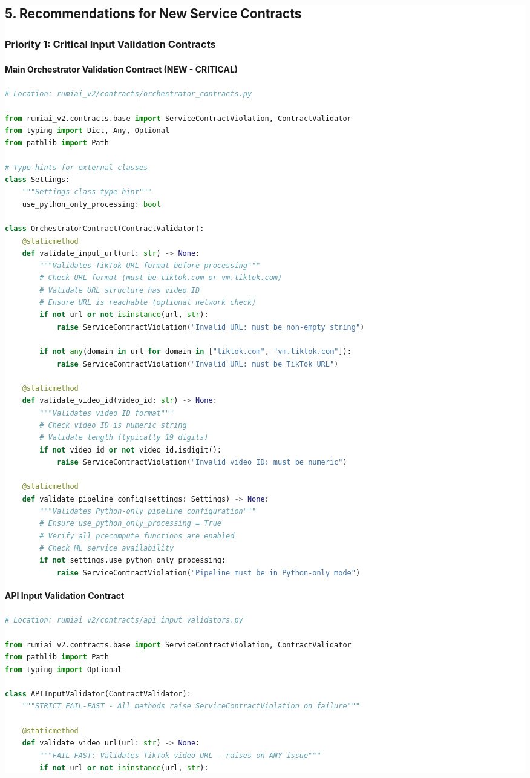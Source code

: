 ## 5. Recommendations for New Service Contracts

### Priority 1: Critical Input Validation Contracts

#### Main Orchestrator Validation Contract (NEW - CRITICAL)
```python
# Location: rumiai_v2/contracts/orchestrator_contracts.py

from rumiai_v2.contracts.base import ServiceContractViolation, ContractValidator
from typing import Dict, Any, Optional
from pathlib import Path

# Type hints for external classes
class Settings:
    """Settings class type hint"""
    use_python_only_processing: bool

class OrchestratorContract(ContractValidator):
    @staticmethod
    def validate_input_url(url: str) -> None:
        """Validates TikTok URL format before processing"""
        # Check URL format (must be tiktok.com or vm.tiktok.com)
        # Validate URL structure has video ID
        # Ensure URL is reachable (optional network check)
        if not url or not isinstance(url, str):
            raise ServiceContractViolation("Invalid URL: must be non-empty string")
        
        if not any(domain in url for domain in ["tiktok.com", "vm.tiktok.com"]):
            raise ServiceContractViolation("Invalid URL: must be TikTok URL")
            
    @staticmethod
    def validate_video_id(video_id: str) -> None:
        """Validates video ID format"""
        # Check video ID is numeric string
        # Validate length (typically 19 digits)
        if not video_id or not video_id.isdigit():
            raise ServiceContractViolation("Invalid video ID: must be numeric")
            
    @staticmethod
    def validate_pipeline_config(settings: Settings) -> None:
        """Validates Python-only pipeline configuration"""
        # Ensure use_python_only_processing = True
        # Verify all precompute functions are enabled
        # Check ML service availability
        if not settings.use_python_only_processing:
            raise ServiceContractViolation("Pipeline must be in Python-only mode")
```

#### API Input Validation Contract
```python
# Location: rumiai_v2/contracts/api_input_validators.py

from rumiai_v2.contracts.base import ServiceContractViolation, ContractValidator
from pathlib import Path
from typing import Optional

class APIInputValidator(ContractValidator):
    """STRICT FAIL-FAST - All methods raise ServiceContractViolation on failure"""
    
    @staticmethod
    def validate_video_url(url: str) -> None:
        """FAIL-FAST: Validates TikTok video URL - raises on ANY issue"""
        if not url or not isinstance(url, str):
```